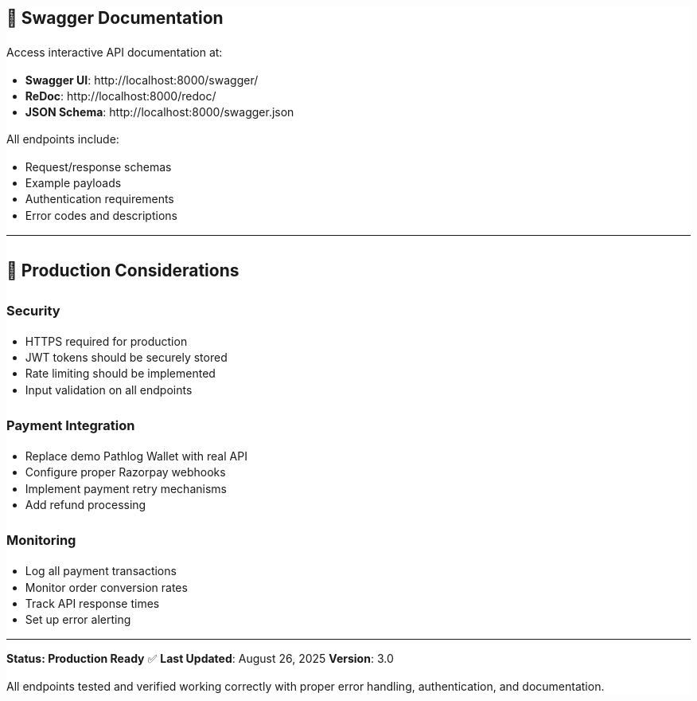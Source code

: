 
## 📘 Swagger Documentation

Access interactive API documentation at:
- **Swagger UI**: http://localhost:8000/swagger/
- **ReDoc**: http://localhost:8000/redoc/
- **JSON Schema**: http://localhost:8000/swagger.json

All endpoints include:
- Request/response schemas
- Example payloads
- Authentication requirements
- Error codes and descriptions

---

## 🚀 Production Considerations

### Security
- HTTPS required for production
- JWT tokens should be securely stored
- Rate limiting should be implemented
- Input validation on all endpoints

### Payment Integration
- Replace demo Pathlog Wallet with real API
- Configure proper Razorpay webhooks
- Implement payment retry mechanisms
- Add refund processing

### Monitoring
- Log all payment transactions
- Monitor order conversion rates
- Track API response times
- Set up error alerting

---

**Status: Production Ready** ✅
**Last Updated**: August 26, 2025
**Version**: 3.0

All endpoints tested and verified working correctly with proper error handling, authentication, and documentation.